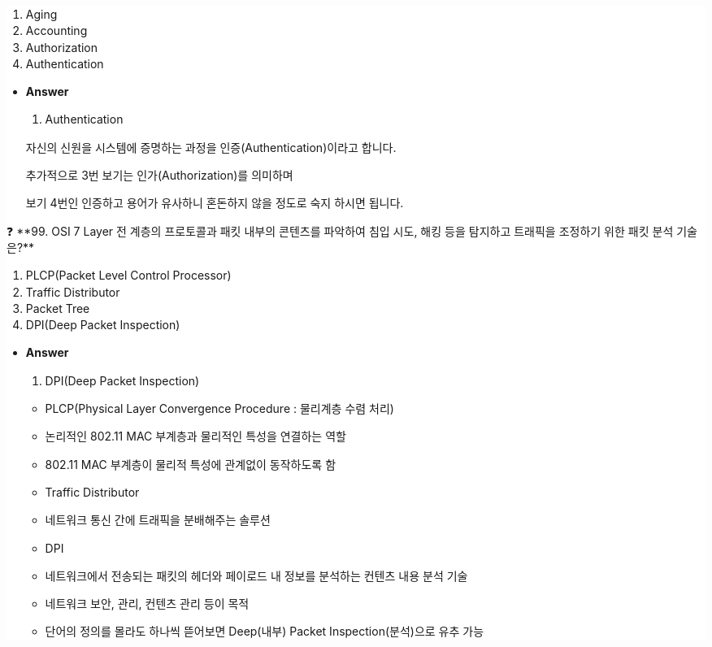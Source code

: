 1. Aging
2. Accounting
3. Authorization
4. Authentication

- **Answer**
    1. Authentication
    
    자신의 신원을 시스템에 증명하는 과정을 인증(Authentication)이라고 합니다.
    
    추가적으로 3번 보기는 인가(Authorization)를 의미하며
    
    보기 4번인 인증하고 용어가 유사하니 혼돈하지 않을 정도로 숙지 하시면 됩니다.
    

<aside>
❓ **99. OSI 7 Layer 전 계층의 프로토콜과 패킷 내부의 콘텐츠를 파악하여 침입 시도, 해킹 등을 탐지하고 트래픽을 조정하기 위한 패킷 분석 기술은?**

</aside>

1. PLCP(Packet Level Control Processor)
2. Traffic Distributor
3. Packet Tree
4. DPI(Deep Packet Inspection)

- **Answer**
    1. DPI(Deep Packet Inspection)
    
    - PLCP(Physical Layer Convergence Procedure : 물리계층 수렴 처리)
    
    - 논리적인 802.11 MAC 부계층과 물리적인 특성을 연결하는 역할
    
    - 802.11 MAC 부계층이 물리적 특성에 관계없이 동작하도록 함
    
    - Traffic Distributor
    
    - 네트워크 통신 간에 트래픽을 분배해주는 솔루션
    
    - DPI
    
    - 네트워크에서 전송되는 패킷의 헤더와 페이로드 내 정보를 분석하는 컨텐츠 내용 분석 기술
    
    - 네트워크 보안, 관리, 컨텐츠 관리 등이 목적
    
    - 단어의 정의를 몰라도 하나씩 뜯어보면 Deep(내부) Packet Inspection(분석)으로 유추 가능